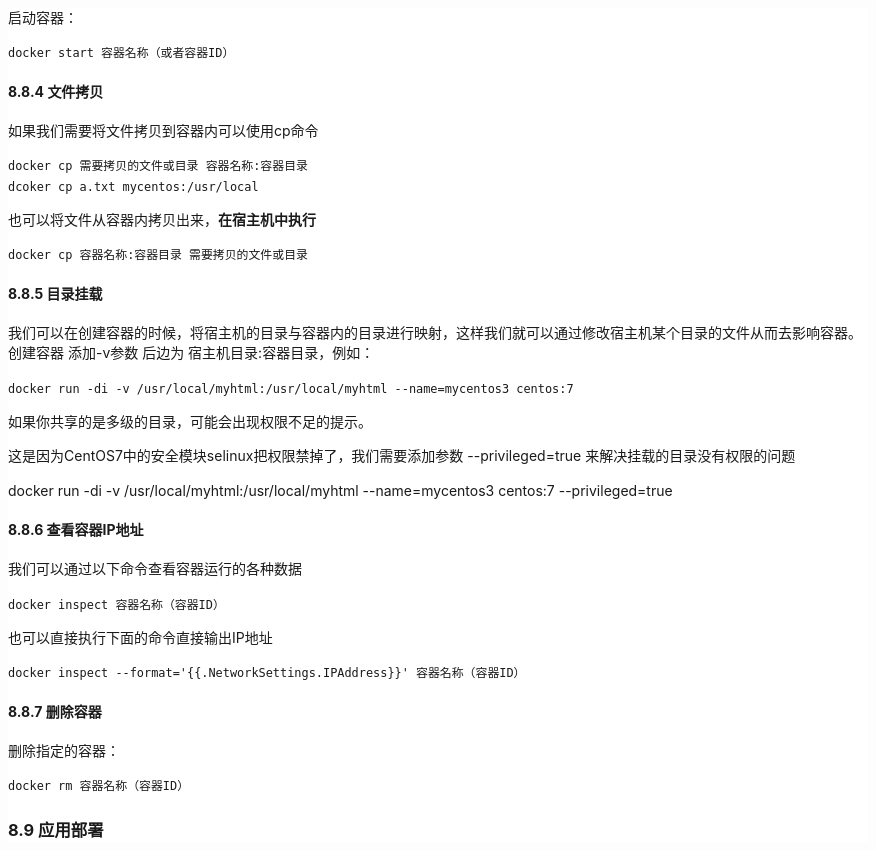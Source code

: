 启动容器：

```
docker start 容器名称（或者容器ID）
```

#### 8.8.4 文件拷贝

如果我们需要将文件拷贝到容器内可以使用cp命令

```
docker cp 需要拷贝的文件或目录 容器名称:容器目录
dcoker cp a.txt mycentos:/usr/local
```

也可以将文件从容器内拷贝出来，**在宿主机中执行**

```
docker cp 容器名称:容器目录 需要拷贝的文件或目录
```

#### 8.8.5 目录挂载

我们可以在创建容器的时候，将宿主机的目录与容器内的目录进行映射，这样我们就可以通过修改宿主机某个目录的文件从而去影响容器。
创建容器 添加-v参数 后边为   宿主机目录:容器目录，例如：

```
docker run -di -v /usr/local/myhtml:/usr/local/myhtml --name=mycentos3 centos:7
```

如果你共享的是多级的目录，可能会出现权限不足的提示。

这是因为CentOS7中的安全模块selinux把权限禁掉了，我们需要添加参数  --privileged=true  来解决挂载的目录没有权限的问题

docker run -di -v /usr/local/myhtml:/usr/local/myhtml --name=mycentos3 centos:7   --privileged=true 

#### 8.8.6 查看容器IP地址

我们可以通过以下命令查看容器运行的各种数据

```
docker inspect 容器名称（容器ID） 
```

也可以直接执行下面的命令直接输出IP地址

```
docker inspect --format='{{.NetworkSettings.IPAddress}}' 容器名称（容器ID）
```

#### 8.8.7 删除容器 

删除指定的容器：

```
docker rm 容器名称（容器ID）

```

### 8.9 应用部署
